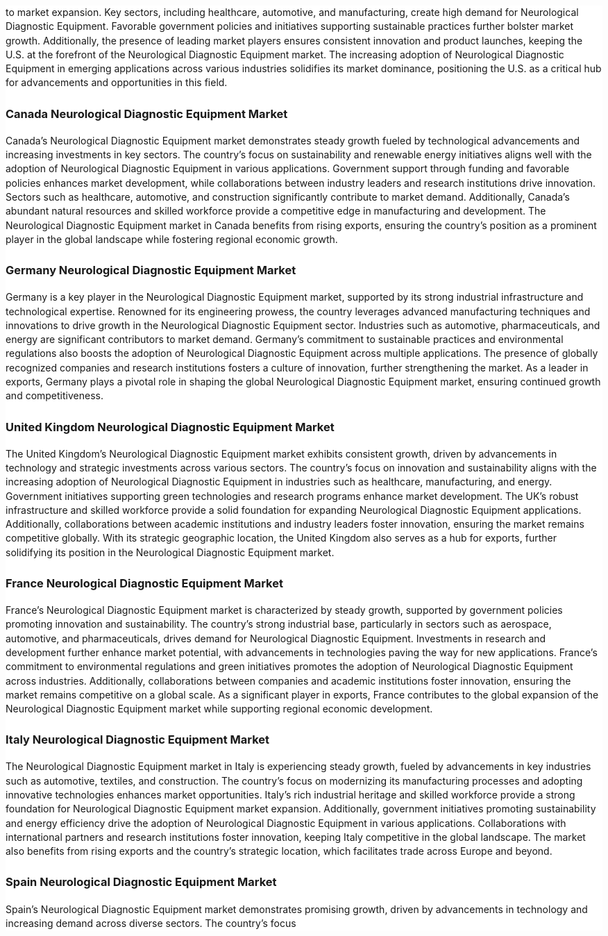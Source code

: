 to market expansion. Key sectors, including healthcare, automotive, and manufacturing, create high demand for Neurological Diagnostic Equipment. Favorable government policies and initiatives supporting sustainable practices further bolster market growth. Additionally, the presence of leading market players ensures consistent innovation and product launches, keeping the U.S. at the forefront of the Neurological Diagnostic Equipment market. The increasing adoption of Neurological Diagnostic Equipment in emerging applications across various industries solidifies its market dominance, positioning the U.S. as a critical hub for advancements and opportunities in this field.</p><h3>Canada Neurological Diagnostic Equipment Market</h3><p>Canada&rsquo;s Neurological Diagnostic Equipment market demonstrates steady growth fueled by technological advancements and increasing investments in key sectors. The country&rsquo;s focus on sustainability and renewable energy initiatives aligns well with the adoption of Neurological Diagnostic Equipment in various applications. Government support through funding and favorable policies enhances market development, while collaborations between industry leaders and research institutions drive innovation. Sectors such as healthcare, automotive, and construction significantly contribute to market demand. Additionally, Canada&rsquo;s abundant natural resources and skilled workforce provide a competitive edge in manufacturing and development. The Neurological Diagnostic Equipment market in Canada benefits from rising exports, ensuring the country&rsquo;s position as a prominent player in the global landscape while fostering regional economic growth.</p><h3>Germany Neurological Diagnostic Equipment Market</h3><p>Germany is a key player in the Neurological Diagnostic Equipment market, supported by its strong industrial infrastructure and technological expertise. Renowned for its engineering prowess, the country leverages advanced manufacturing techniques and innovations to drive growth in the Neurological Diagnostic Equipment sector. Industries such as automotive, pharmaceuticals, and energy are significant contributors to market demand. Germany&rsquo;s commitment to sustainable practices and environmental regulations also boosts the adoption of Neurological Diagnostic Equipment across multiple applications. The presence of globally recognized companies and research institutions fosters a culture of innovation, further strengthening the market. As a leader in exports, Germany plays a pivotal role in shaping the global Neurological Diagnostic Equipment market, ensuring continued growth and competitiveness.</p><h3>United Kingdom Neurological Diagnostic Equipment Market</h3><p>The United Kingdom&rsquo;s Neurological Diagnostic Equipment market exhibits consistent growth, driven by advancements in technology and strategic investments across various sectors. The country&rsquo;s focus on innovation and sustainability aligns with the increasing adoption of Neurological Diagnostic Equipment in industries such as healthcare, manufacturing, and energy. Government initiatives supporting green technologies and research programs enhance market development. The UK&rsquo;s robust infrastructure and skilled workforce provide a solid foundation for expanding Neurological Diagnostic Equipment applications. Additionally, collaborations between academic institutions and industry leaders foster innovation, ensuring the market remains competitive globally. With its strategic geographic location, the United Kingdom also serves as a hub for exports, further solidifying its position in the Neurological Diagnostic Equipment market.</p><h3>France Neurological Diagnostic Equipment Market</h3><p>France&rsquo;s Neurological Diagnostic Equipment market is characterized by steady growth, supported by government policies promoting innovation and sustainability. The country&rsquo;s strong industrial base, particularly in sectors such as aerospace, automotive, and pharmaceuticals, drives demand for Neurological Diagnostic Equipment. Investments in research and development further enhance market potential, with advancements in technologies paving the way for new applications. France&rsquo;s commitment to environmental regulations and green initiatives promotes the adoption of Neurological Diagnostic Equipment across industries. Additionally, collaborations between companies and academic institutions foster innovation, ensuring the market remains competitive on a global scale. As a significant player in exports, France contributes to the global expansion of the Neurological Diagnostic Equipment market while supporting regional economic development.</p><h3>Italy Neurological Diagnostic Equipment Market</h3><p>The Neurological Diagnostic Equipment market in Italy is experiencing steady growth, fueled by advancements in key industries such as automotive, textiles, and construction. The country&rsquo;s focus on modernizing its manufacturing processes and adopting innovative technologies enhances market opportunities. Italy&rsquo;s rich industrial heritage and skilled workforce provide a strong foundation for Neurological Diagnostic Equipment market expansion. Additionally, government initiatives promoting sustainability and energy efficiency drive the adoption of Neurological Diagnostic Equipment in various applications. Collaborations with international partners and research institutions foster innovation, keeping Italy competitive in the global landscape. The market also benefits from rising exports and the country&rsquo;s strategic location, which facilitates trade across Europe and beyond.</p><h3>Spain Neurological Diagnostic Equipment Market</h3><p>Spain&rsquo;s Neurological Diagnostic Equipment market demonstrates promising growth, driven by advancements in technology and increasing demand across diverse sectors. The country&rsquo;s focus